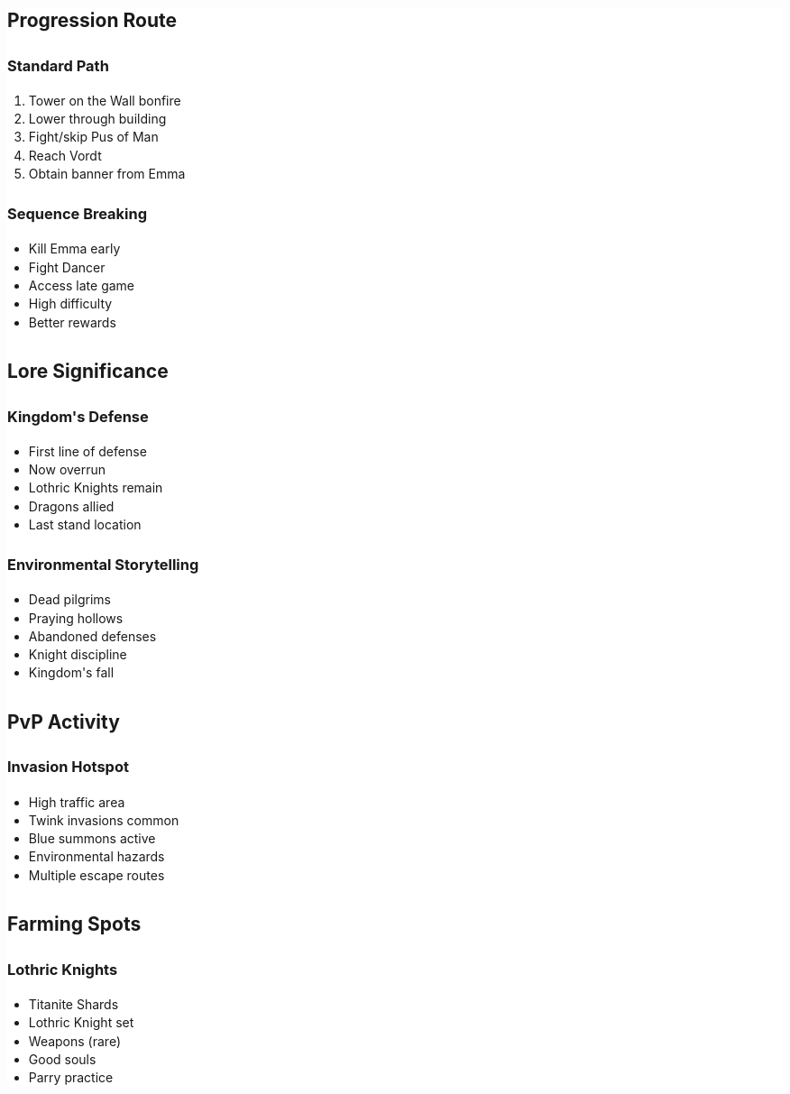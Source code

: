 ## Progression Route

### Standard Path
1. Tower on the Wall bonfire
2. Lower through building
3. Fight/skip Pus of Man
4. Reach Vordt
5. Obtain banner from Emma

### Sequence Breaking
- Kill Emma early
- Fight Dancer
- Access late game
- High difficulty
- Better rewards

## Lore Significance

### Kingdom's Defense
- First line of defense
- Now overrun
- Lothric Knights remain
- Dragons allied
- Last stand location

### Environmental Storytelling
- Dead pilgrims
- Praying hollows
- Abandoned defenses
- Knight discipline
- Kingdom's fall

## PvP Activity

### Invasion Hotspot
- High traffic area
- Twink invasions common
- Blue summons active
- Environmental hazards
- Multiple escape routes

## Farming Spots

### Lothric Knights
- Titanite Shards
- Lothric Knight set
- Weapons (rare)
- Good souls
- Parry practice
